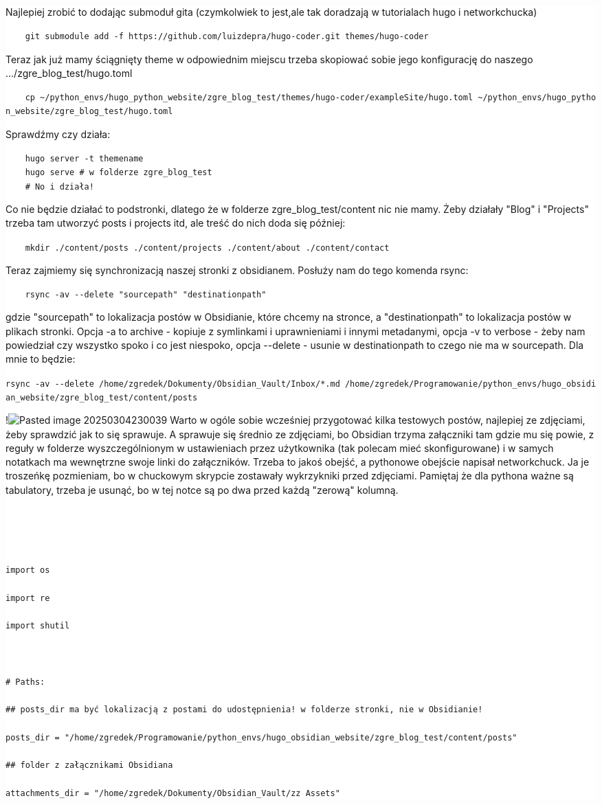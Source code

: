 Najlepiej zrobić to dodając submoduł gita (czymkolwiek to jest,ale tak doradzają w tutorialach hugo i networkchucka)

		git submodule add -f https://github.com/luizdepra/hugo-coder.git themes/hugo-coder

Teraz jak już mamy ściągnięty theme w odpowiednim miejscu trzeba skopiować sobie jego konfigurację do naszego .../zgre_blog_test/hugo.toml

		cp ~/python_envs/hugo_python_website/zgre_blog_test/themes/hugo-coder/exampleSite/hugo.toml ~/python_envs/hugo_python_website/zgre_blog_test/hugo.toml

Sprawdźmy czy działa:
		
		hugo server -t themename
		hugo serve # w folderze zgre_blog_test
		# No i działa!

Co nie będzie działać to podstronki, dlatego że w folderze zgre_blog_test/content nic nie mamy. Żeby działały "Blog" i "Projects" trzeba tam utworzyć posts i projects itd, ale treść do nich doda się później:

		mkdir ./content/posts ./content/projects ./content/about ./content/contact

Teraz zajmiemy się synchronizacją naszej stronki z obsidianem. Posłuży nam do tego komenda rsync:

		rsync -av --delete "sourcepath" "destinationpath"

gdzie "sourcepath" to lokalizacja postów w Obsidianie, które chcemy na stronce, a "destinationpath" to lokalizacja postów w plikach stronki. Opcja -a to archive - kopiuje z symlinkami i uprawnieniami i innymi metadanymi, opcja -v to verbose - żeby nam powiedział czy wszystko spoko i co jest niespoko, opcja --delete - usunie w destinationpath to czego nie ma w sourcepath. Dla mnie to będzie:

	rsync -av --delete /home/zgredek/Dokumenty/Obsidian_Vault/Inbox/*.md /home/zgredek/Programowanie/python_envs/hugo_obsidian_website/zgre_blog_test/content/posts
!![Pasted image 20250304230039](/images/Pasted%20image%2020250304230039.png)
Warto w ogóle sobie wcześniej przygotować kilka testowych postów, najlepiej ze zdjęciami, żeby sprawdzić jak to się sprawuje. A sprawuje się średnio ze zdjęciami, bo Obsidian trzyma załączniki tam gdzie mu się powie, z reguły w folderze wyszczególnionym w ustawieniach przez użytkownika (tak polecam mieć skonfigurowane) i w samych notatkach ma wewnętrzne swoje linki do załączników. Trzeba to jakoś obejść, a pythonowe obejście napisał networkchuck. Ja je troszeńkę pozmieniam, bo w chuckowym skrypcie zostawały wykrzykniki przed zdjęciami. 
Pamiętaj że dla pythona ważne są tabulatory, trzeba je usunąć, bo w tej notce są po dwa przed każdą "zerową" kolumną. 

```# python script to adjust images addreseess from obsidian to url

  
  

import os

import re

import shutil

  

# Paths:

## posts_dir ma być lokalizacją z postami do udostępnienia! w folderze stronki, nie w Obsidianie!

posts_dir = "/home/zgredek/Programowanie/python_envs/hugo_obsidian_website/zgre_blog_test/content/posts"

## folder z załącznikami Obsidiana

attachments_dir = "/home/zgredek/Dokumenty/Obsidian_Vault/zz Assets"

```